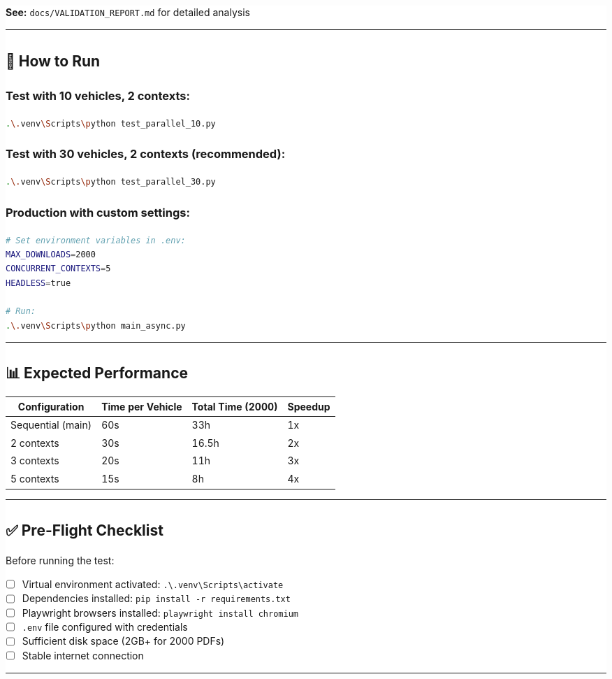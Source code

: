 **See:** `docs/VALIDATION_REPORT.md` for detailed analysis

---

## 🚀 How to Run

### Test with 10 vehicles, 2 contexts:
```bash
.\.venv\Scripts\python test_parallel_10.py
```

### Test with 30 vehicles, 2 contexts (recommended):
```bash
.\.venv\Scripts\python test_parallel_30.py
```

### Production with custom settings:
```bash
# Set environment variables in .env:
MAX_DOWNLOADS=2000
CONCURRENT_CONTEXTS=5
HEADLESS=true

# Run:
.\.venv\Scripts\python main_async.py
```

---

## 📊 Expected Performance

| Configuration | Time per Vehicle | Total Time (2000) | Speedup |
|--------------|------------------|-------------------|---------|
| Sequential (main) | 60s | 33h | 1x |
| 2 contexts | 30s | 16.5h | 2x |
| 3 contexts | 20s | 11h | 3x |
| 5 contexts | 15s | 8h | 4x |

---

## ✅ Pre-Flight Checklist

Before running the test:

- [ ] Virtual environment activated: `.\.venv\Scripts\activate`
- [ ] Dependencies installed: `pip install -r requirements.txt`
- [ ] Playwright browsers installed: `playwright install chromium`
- [ ] `.env` file configured with credentials
- [ ] Sufficient disk space (2GB+ for 2000 PDFs)
- [ ] Stable internet connection

---